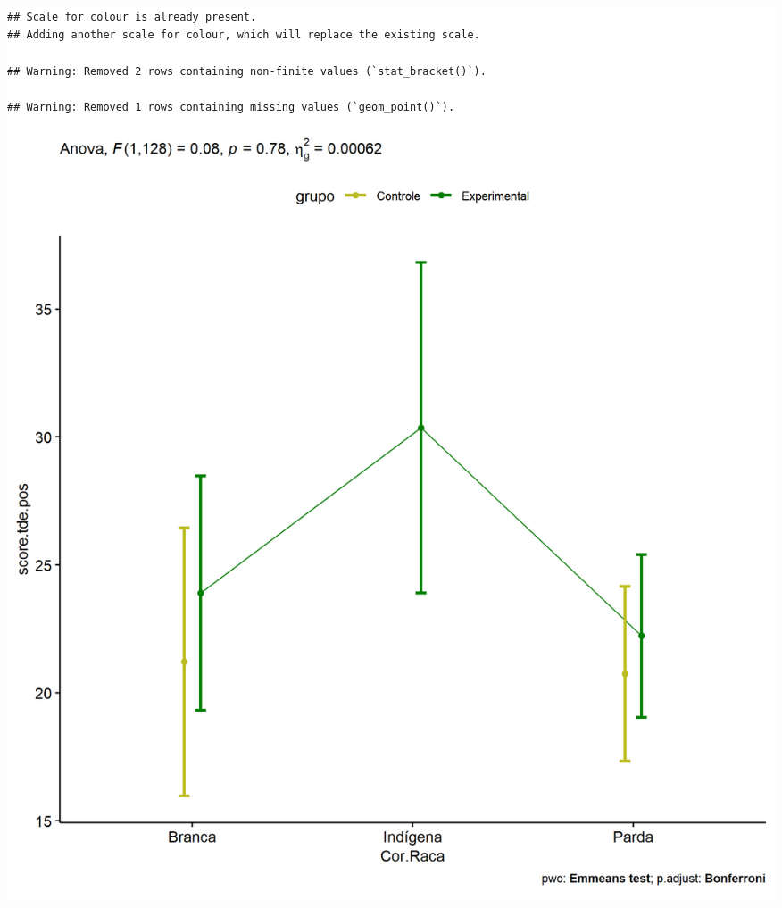     ## Scale for colour is already present.
    ## Adding another scale for colour, which will replace the existing scale.

    ## Warning: Removed 2 rows containing non-finite values (`stat_bracket()`).

    ## Warning: Removed 1 rows containing missing values (`geom_point()`).

![](aov-wordgen-score.tde-Serie-6-ano_files/figure-gfm/unnamed-chunk-91-1.png)
